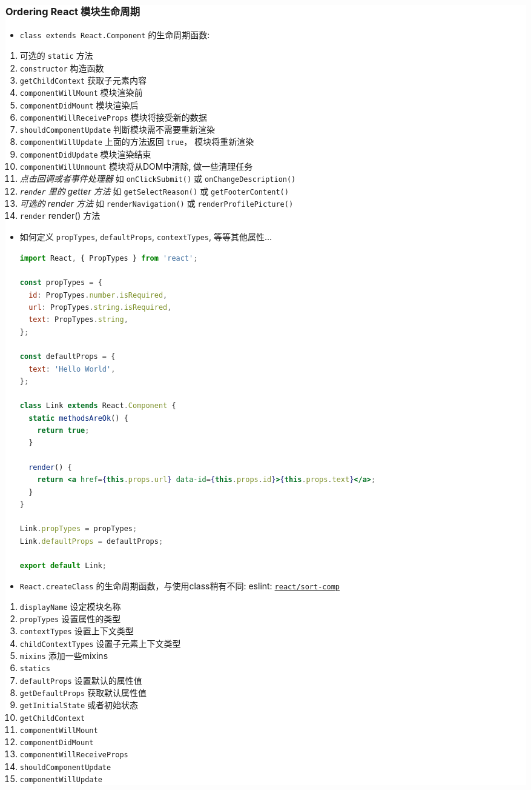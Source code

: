### Ordering React 模块生命周期

  - `class extends React.Component` 的生命周期函数:

  1. 可选的 `static` 方法
  1. `constructor` 构造函数
  1. `getChildContext` 获取子元素内容
  1. `componentWillMount` 模块渲染前
  1. `componentDidMount` 模块渲染后
  1. `componentWillReceiveProps` 模块将接受新的数据
  1. `shouldComponentUpdate` 判断模块需不需要重新渲染
  1. `componentWillUpdate` 上面的方法返回 `true`， 模块将重新渲染
  1. `componentDidUpdate` 模块渲染结束
  1. `componentWillUnmount` 模块将从DOM中清除, 做一些清理任务
  1. *点击回调或者事件处理器* 如 `onClickSubmit()` 或 `onChangeDescription()`
  1. *`render` 里的 getter 方法* 如 `getSelectReason()` 或 `getFooterContent()`
  1. *可选的 render 方法* 如 `renderNavigation()` 或 `renderProfilePicture()`
  1. `render` render() 方法

  - 如何定义 `propTypes`, `defaultProps`, `contextTypes`, 等等其他属性...

    ```jsx
    import React, { PropTypes } from 'react';

    const propTypes = {
      id: PropTypes.number.isRequired,
      url: PropTypes.string.isRequired,
      text: PropTypes.string,
    };

    const defaultProps = {
      text: 'Hello World',
    };

    class Link extends React.Component {
      static methodsAreOk() {
        return true;
      }

      render() {
        return <a href={this.props.url} data-id={this.props.id}>{this.props.text}</a>;
      }
    }

    Link.propTypes = propTypes;
    Link.defaultProps = defaultProps;

    export default Link;
    ```

  - `React.createClass` 的生命周期函数，与使用class稍有不同: eslint: [`react/sort-comp`](https://github.com/yannickcr/eslint-plugin-react/blob/master/docs/rules/sort-comp.md)

  1. `displayName` 设定模块名称
  1. `propTypes` 设置属性的类型
  1. `contextTypes` 设置上下文类型
  1. `childContextTypes` 设置子元素上下文类型
  1. `mixins` 添加一些mixins
  1. `statics`
  1. `defaultProps` 设置默认的属性值
  1. `getDefaultProps` 获取默认属性值
  1. `getInitialState` 或者初始状态
  1. `getChildContext`
  1. `componentWillMount`
  1. `componentDidMount`
  1. `componentWillReceiveProps`
  1. `shouldComponentUpdate`
  1. `componentWillUpdate`